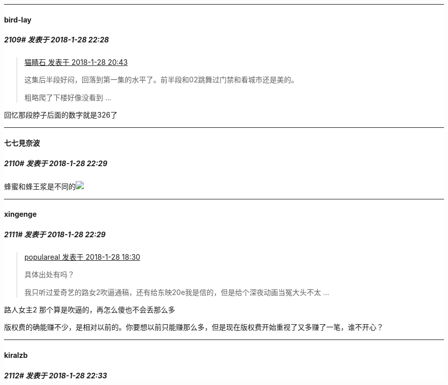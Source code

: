 


*****

####  bird-lay  
##### 2109#       发表于 2018-1-28 22:28



<blockquote><a href="httphttps://bbs.saraba1st.com/2b/forum.php?mod=redirect&amp;goto=findpost&amp;pid=38379826&amp;ptid=1577974" target="_blank">猫睛石 发表于 2018-1-28 20:43</a>

这集后半段好闷，回落到第一集的水平了。前半段和02跳舞过门禁和看城市还是美的。


粗略爬了下楼好像没看到 ...</blockquote>
回忆那段脖子后面的数字就是326了







*****

####  七七見奈波  
##### 2110#       发表于 2018-1-28 22:29




蜂蜜和蜂王浆是不同的<img src="https://static.saraba1st.com/image/smiley/face2017/001.png" referrerpolicy="no-referrer">







*****

####  xingenge  
##### 2111#       发表于 2018-1-28 22:29



<blockquote><a href="httphttps://bbs.saraba1st.com/2b/forum.php?mod=redirect&amp;goto=findpost&amp;pid=38378787&amp;ptid=1577974" target="_blank">populareal 发表于 2018-1-28 18:30</a>

具体出处有吗？

我只听过爱奇艺的路女2吹逼通稿，还有给东映20e我是信的，但是给个深夜动画当冤大头不太 ...</blockquote>
路人女主2 那个算是吹逼的，再怎么傻也不会丢那么多

版权费的确能赚不少，是相对以前的。你要想以前只能赚那么多，但是现在版权费开始重视了又多赚了一笔，谁不开心？







*****

####  kiralzb  
##### 2112#       发表于 2018-1-28 22:33

